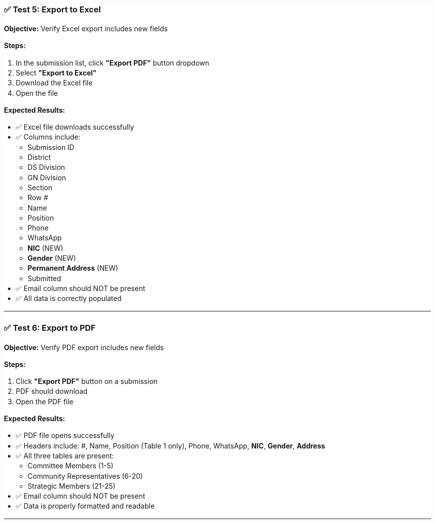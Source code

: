 
### ✅ Test 5: Export to Excel

**Objective:** Verify Excel export includes new fields

**Steps:**
1. In the submission list, click **"Export PDF"** button dropdown
2. Select **"Export to Excel"**
3. Download the Excel file
4. Open the file

**Expected Results:**
- ✅ Excel file downloads successfully
- ✅ Columns include:
  - Submission ID
  - District
  - DS Division
  - GN Division
  - Section
  - Row #
  - Name
  - Position
  - Phone
  - WhatsApp
  - **NIC** (NEW)
  - **Gender** (NEW)
  - **Permanent Address** (NEW)
  - Submitted
- ✅ Email column should NOT be present
- ✅ All data is correctly populated

---

### ✅ Test 6: Export to PDF

**Objective:** Verify PDF export includes new fields

**Steps:**
1. Click **"Export PDF"** button on a submission
2. PDF should download
3. Open the PDF file

**Expected Results:**
- ✅ PDF file opens successfully
- ✅ Headers include: #, Name, Position (Table 1 only), Phone, WhatsApp, **NIC**, **Gender**, **Address**
- ✅ All three tables are present:
  - Committee Members (1-5)
  - Community Representatives (6-20)
  - Strategic Members (21-25)
- ✅ Email column should NOT be present
- ✅ Data is properly formatted and readable

---
